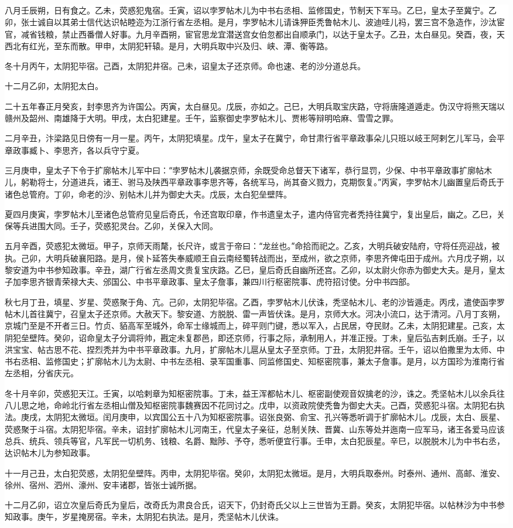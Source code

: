 八月壬辰朔，日有食之。乙未，荧惑犯鬼宿。壬寅，诏以孛罗帖木儿为中书右丞相、监修国史，节制天下军马。乙巳，皇太子至冀宁。乙卯，张士诚自以其弟士信代达识帖睦迩为江浙行省左丞相。是月，孛罗帖木儿请诛狎臣秃鲁帖木儿、波迪哇儿祃，罢三宫不急造作，沙汰宦官，减省钱粮，禁止西番僧人好事。九月辛酉朔，宦官思龙宜潜送宫女伯忽都出自顺承门，以达于皇太子。乙丑，太白昼见。癸酉，夜，天西北有红光，至东而散。甲申，太阴犯轩辕。是月，大明兵取中兴及归、峡、潭、衡等路。

冬十月丙午，太阴犯毕宿。己酉，太阴犯井宿。己未，诏皇太子还京师。命也速、老的沙分道总兵。

十二月乙卯，太阴犯太白。

二十五年春正月癸亥，封李思齐为许国公。丙寅，太白昼见。戊辰，亦如之。己巳，大明兵取宝庆路，守将唐隆道遁走。伪汉守将熊天瑞以赣州及韶州、南雄降于大明。甲戌，太白犯建星。壬午，监察御史孛罗帖木儿、贾彬等辩明哈麻、雪雪之罪。

二月辛丑，汴梁路见日傍有一月一星。丙午，太阴犯填星。戊午，皇太子在冀宁，命甘肃行省平章政事朵儿只班以岐王阿剌乞儿军马，会平章政事臧卜、李思齐，各以兵守宁夏。

三月庚申，皇太子下令于扩廓帖木儿军中曰：“孛罗帖木儿袭据京师，余既受命总督天下诸军，恭行显罚，少保、中书平章政事扩廓帖木儿，躬勒将士，分道进兵，诸王、驸马及陕西平章政事李思齐等，各统军马，尚其奋义戮力，克期恢复。”丙寅，孛罗帖木儿幽置皇后奇氏于诸色总管府。丁卯，命老的沙、别帖木儿并为御史大夫。戊辰，太白犯垒壁阵。

夏四月庚寅，孛罗帖木儿至诸色总管府见皇后奇氏，令还宫取印章，作书遗皇太子，遣内侍官完者秃持往冀宁，复出皇后，幽之。乙巳，关保等兵进围大同。壬子，荧惑犯灵台。乙卯，关保入大同。

五月辛酉，荧惑犯太微垣。甲子，京师天雨氂，长尺许，或言于帝曰：“龙丝也。”命拾而祀之。乙亥，大明兵破安陆府，守将任亮迎战，被执。己卯，大明兵破襄阳路。是月，侯卜延答失奉威顺王自云南经蜀转战而出，至成州，欲之京师，李思齐俾屯田于成州。六月戊子朔，以黎安道为中书参知政事。辛丑，湖广行省左丞周文贵复宝庆路。乙巳，皇后奇氏自幽所还宫。乙卯，以太尉火你赤为御史大夫。是月，皇太子加李思齐银青荣禄大夫、邠国公、中书平章政事、皇太子詹事，兼四川行枢密院事、虎符招讨使。分中书四部。

秋七月丁丑，填星、岁星、荧惑聚于角、亢。己卯，太阴犯毕宿。乙酉，孛罗帖木儿伏诛，秃坚帖木儿、老的沙皆遁走。丙戌，遣使函孛罗帖木儿首往冀宁，召皇太子还京师。大赦天下。黎安道、方脱脱、雷一声皆伏诛。是月，京师大水。河决小流口，达于清河。八月丁亥朔，京城门至是不开者三日。竹贞、貊高军至城外，命军士缘城而上，碎平则门键，悉以军入，占民居，夺民财。乙未，太阴犯建星。己亥，太阴犯垒壁阵。癸卯，诏命皇太子分调将帅，戡定未复郡邑，即还京师，行事之际，承制用人，并准正授。丁未，皇后弘吉剌氏崩。壬子，以洪宝宝、帖古思不花、捏烈秃并为中书平章政事。九月，扩廓帖木儿扈从皇太子至京师。丁丑，太阴犯井宿。壬午，诏以伯撒里为太师、中书右丞相、监修国史；扩廓帖木儿为太尉、中书左丞相、录军国重事、同监修国史、知枢密院事，兼太子詹事。是月，以方国珍为淮南行省左丞相，分省庆元。

冬十月辛卯，荧惑犯天江。壬寅，以哈剌章为知枢密院事。丁未，益王浑都帖木儿、枢密副使观音奴擒老的沙，诛之。秃坚帖木儿以余兵往八儿思之地，命岭北行省左丞相山僧及知枢密院事魏赛因不花同讨之。戊申，以资政院使秃鲁为御史大夫。己酉，荧惑犯斗宿。太阴犯右执法。庚戌，太阴犯太微垣。闰月庚申，以宾国公五十八为知枢密院事。诏张良弼、俞宝、孔兴等悉听调于扩廓帖木儿。戊辰，太白、辰星、荧惑聚于斗宿。太阴犯毕宿。辛未，诏封扩廓帖木儿河南王，代皇太子亲征，总制关陕、晋冀、山东等处并迤南一应军马，诸王各爱马应该总兵、统兵、领兵等官，凡军民一切机务、钱粮、名爵、黜陟、予夺，悉听便宜行事。壬申，太白犯辰星。辛巳，以脱脱木儿为中书右丞，达识帖木儿为参知政事。

十一月己丑，太白犯荧惑，太阴犯垒壁阵。丙申，太阴犯毕宿。癸卯，太阴犯太微垣。是月，大明兵取泰州。时泰州、通州、高邮、淮安、徐州、宿州、泗州、濠州、安丰诸郡，皆张士诚所据。

十二月乙卯，诏立次皇后奇氏为皇后，改奇氏为肃良合氏，诏天下，仍封奇氏父以上三世皆为王爵。癸亥，太阴犯毕宿。以帖林沙为中书参知政事。庚午，岁星掩房宿。辛未，太阴犯右执法。是月，秃坚帖木儿伏诛。
